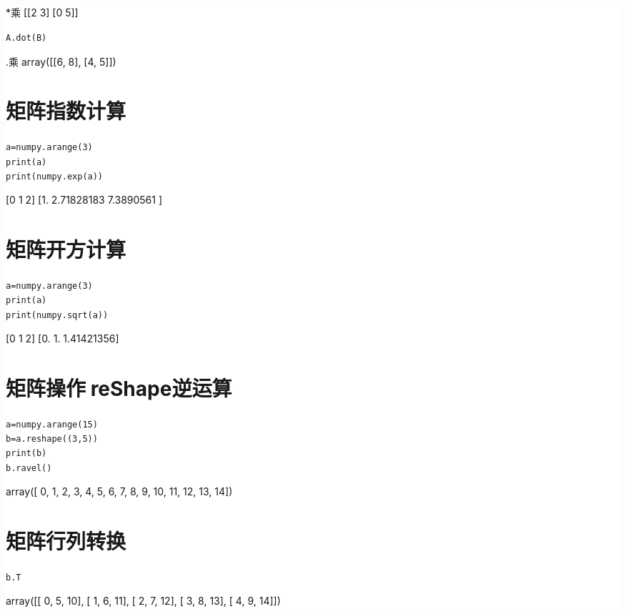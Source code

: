 *乘
[[2 3]
 [0 5]]
```
A.dot(B)
```
.乘
array([[6, 8],
       [4, 5]])
       
# 矩阵指数计算
```
a=numpy.arange(3)
print(a)
print(numpy.exp(a))
```
[0 1 2]
[1.         2.71828183 7.3890561 ]

# 矩阵开方计算

```
a=numpy.arange(3)
print(a)
print(numpy.sqrt(a))
```
[0 1 2]
[0.         1.         1.41421356]

# 矩阵操作 reShape逆运算

```
a=numpy.arange(15)
b=a.reshape((3,5))
print(b)
b.ravel()
```
array([ 0,  1,  2,  3,  4,  5,  6,  7,  8,  9, 10, 11, 12, 13, 14])

# 矩阵行列转换

```
b.T
```
array([[ 0,  5, 10],
       [ 1,  6, 11],
       [ 2,  7, 12],
       [ 3,  8, 13],
       [ 4,  9, 14]])
       
